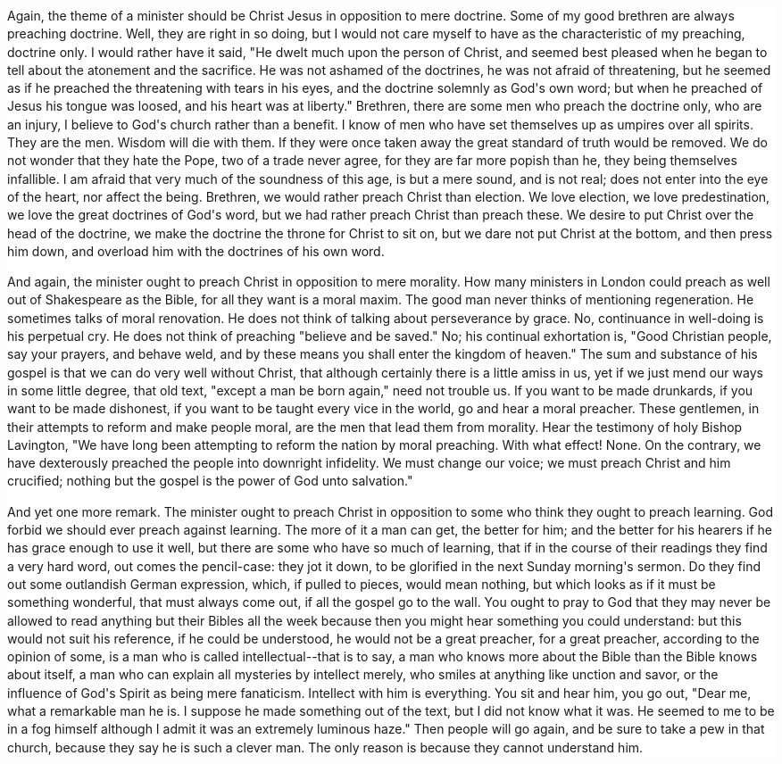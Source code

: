 Again, the theme of a minister should be Christ Jesus in opposition to mere doctrine. Some of my good brethren are always preaching doctrine. Well, they are right in so doing, but I would not care myself to have as the characteristic of my preaching, doctrine only. I would rather have it said, "He dwelt much upon the person of Christ, and seemed best pleased when he began to tell about the atonement and the sacrifice. He was not ashamed of the doctrines, he was not afraid of threatening, but he seemed as if he preached the threatening with tears in his eyes, and the doctrine solemnly as God's own word; but when he preached of Jesus his tongue was loosed, and his heart was at liberty." Brethren, there are some men who preach the doctrine only, who are an injury, I believe to God's church rather than a benefit. I know of men who have set themselves up as umpires over all spirits. They are the men. Wisdom will die with them. If they were once taken away the great standard of truth would be removed. We do not wonder that they hate the Pope, two of a trade never agree, for they are far more popish than he, they being themselves infallible. I am afraid that very much of the soundness of this age, is but a mere sound, and is not real; does not enter into the eye of the heart, nor affect the being. Brethren, we would rather preach Christ than election. We love election, we love predestination, we love the great doctrines of God's word, but we had rather preach Christ than preach these. We desire to put Christ over the head of the doctrine, we make the doctrine the throne for Christ to sit on, but we dare not put Christ at the bottom, and then press him down, and overload him with the doctrines of his own word.

And again, the minister ought to preach Christ in opposition to mere morality. How many ministers in London could preach as well out of Shakespeare as the Bible, for all they want is a moral maxim. The good man never thinks of mentioning regeneration. He sometimes talks of moral renovation. He does not think of talking about perseverance by grace. No, continuance in well-doing is his perpetual cry. He does not think of preaching "believe and be saved." No; his continual exhortation is, "Good Christian people, say your prayers, and behave weld, and by these means you shall enter the kingdom of heaven." The sum and substance of his gospel is that we can do very well without Christ, that although certainly there is a little amiss in us, yet if we just mend our ways in some little degree, that old text, "except a man be born again," need not trouble us. If you want to be made drunkards, if you want to be made dishonest, if you want to be taught every vice in the world, go and hear a moral preacher. These gentlemen, in their attempts to reform and make people moral, are the men that lead them from morality. Hear the testimony of holy Bishop Lavington, "We have long been attempting to reform the nation by moral preaching. With what effect! None. On the contrary, we have dexterously preached the people into downright infidelity. We must change our voice; we must preach Christ and him crucified; nothing but the gospel is the power of God unto salvation."

And yet one more remark. The minister ought to preach Christ in opposition to some who think they ought to preach learning. God forbid we should ever preach against learning. The more of it a man can get, the better for him; and the better for his hearers if he has grace enough to use it well, but there are some who have so much of learning, that if in the course of their readings they find a very hard word, out comes the pencil-case: they jot it down, to be glorified in the next Sunday morning's sermon. Do they find out some outlandish German expression, which, if pulled to pieces, would mean nothing, but which looks as if it must be something wonderful, that must always come out, if all the gospel go to the wall. You ought to pray to God that they may never be allowed to read anything but their Bibles all the week because then you might hear something you could understand: but this would not suit his reference, if he could be understood, he would not be a great preacher, for a great preacher, according to the opinion of some, is a man who is called intellectual--that is to say, a man who knows more about the Bible than the Bible knows about itself, a man who can explain all mysteries by intellect merely, who smiles at anything like unction and savor, or the influence of God's Spirit as being mere fanaticism. Intellect with him is everything. You sit and hear him, you go out, "Dear me, what a remarkable man he is. I suppose he made something out of the text, but I did not know what it was. He seemed to me to be in a fog himself although I admit it was an extremely luminous haze." Then people will go again, and be sure to take a pew in that church, because they say he is such a clever man. The only reason is because they cannot understand him. 
